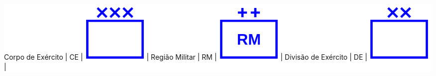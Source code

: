 Corpo de Exército | CE | [<img src="./symbols/friend/ce.svg" width="120"/>]() | 
Região Militar | RM | [<img src="./symbols/friend/rm.svg" width="120"/>]() | 
Divisão de Exército | DE | [<img src="./symbols/friend/de.svg" width="120"/>]() | 